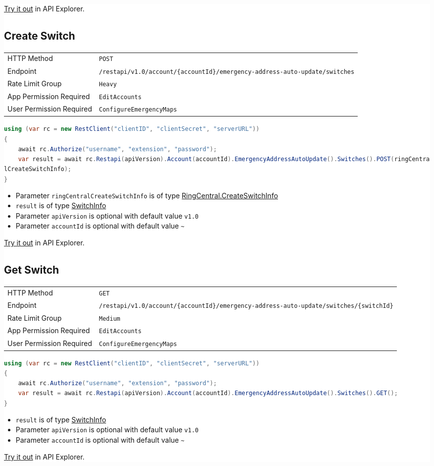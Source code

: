[Try it out](https://developer.ringcentral.com/api-reference#Automatic-Location-Updates-listAccountSwitches) in API Explorer.


## Create Switch

<table><tr><td>HTTP Method</td><td><code>POST</code></td></tr><tr><td>Endpoint</td><td><code>/restapi/v1.0/account/{accountId}/emergency-address-auto-update/switches</code></td></tr><tr><td>Rate Limit Group</td><td><code>Heavy</code></td></tr><tr><td>App Permission Required</td><td><code>EditAccounts</code></td></tr><tr><td>User Permission Required</td><td><code>ConfigureEmergencyMaps</code></td></tr></table>

```cs
using (var rc = new RestClient("clientID", "clientSecret", "serverURL"))
{
    await rc.Authorize("username", "extension", "password");
    var result = await rc.Restapi(apiVersion).Account(accountId).EmergencyAddressAutoUpdate().Switches().POST(ringCentralCreateSwitchInfo);
}
```

- Parameter `ringCentralCreateSwitchInfo` is of type [RingCentral.CreateSwitchInfo](./RingCentral.Net/Definitions/RingCentral.CreateSwitchInfo.cs)
- `result` is of type [SwitchInfo](./RingCentral.Net/Definitions/SwitchInfo.cs)
- Parameter `apiVersion` is optional with default value `v1.0`
- Parameter `accountId` is optional with default value `~`

[Try it out](https://developer.ringcentral.com/api-reference#Automatic-Location-Updates-createSwitch) in API Explorer.


## Get Switch

<table><tr><td>HTTP Method</td><td><code>GET</code></td></tr><tr><td>Endpoint</td><td><code>/restapi/v1.0/account/{accountId}/emergency-address-auto-update/switches/{switchId}</code></td></tr><tr><td>Rate Limit Group</td><td><code>Medium</code></td></tr><tr><td>App Permission Required</td><td><code>EditAccounts</code></td></tr><tr><td>User Permission Required</td><td><code>ConfigureEmergencyMaps</code></td></tr></table>

```cs
using (var rc = new RestClient("clientID", "clientSecret", "serverURL"))
{
    await rc.Authorize("username", "extension", "password");
    var result = await rc.Restapi(apiVersion).Account(accountId).EmergencyAddressAutoUpdate().Switches().GET();
}
```


- `result` is of type [SwitchInfo](./RingCentral.Net/Definitions/SwitchInfo.cs)
- Parameter `apiVersion` is optional with default value `v1.0`
- Parameter `accountId` is optional with default value `~`

[Try it out](https://developer.ringcentral.com/api-reference#Automatic-Location-Updates-readSwitch) in API Explorer.
